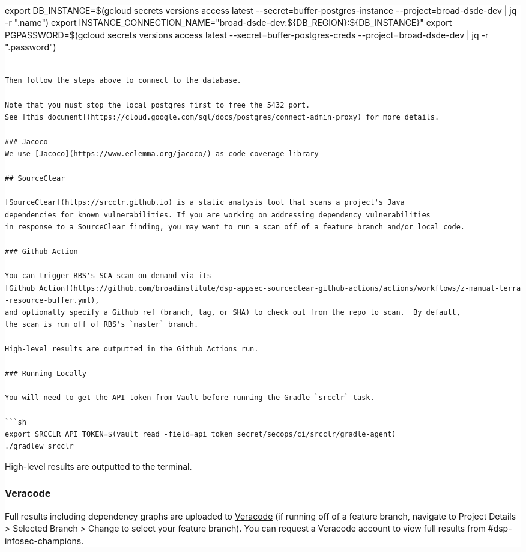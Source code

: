 export DB_INSTANCE=$(gcloud secrets versions access latest --secret=buffer-postgres-instance --project=broad-dsde-dev | jq -r ".name")
export INSTANCE_CONNECTION_NAME="broad-dsde-dev:${DB_REGION}:${DB_INSTANCE}"
export PGPASSWORD=$(gcloud secrets versions access latest --secret=buffer-postgres-creds --project=broad-dsde-dev | jq -r ".password")
```

Then follow the steps above to connect to the database.

Note that you must stop the local postgres first to free the 5432 port.
See [this document](https://cloud.google.com/sql/docs/postgres/connect-admin-proxy) for more details.

### Jacoco
We use [Jacoco](https://www.eclemma.org/jacoco/) as code coverage library

## SourceClear

[SourceClear](https://srcclr.github.io) is a static analysis tool that scans a project's Java
dependencies for known vulnerabilities. If you are working on addressing dependency vulnerabilities
in response to a SourceClear finding, you may want to run a scan off of a feature branch and/or local code.

### Github Action

You can trigger RBS's SCA scan on demand via its
[Github Action](https://github.com/broadinstitute/dsp-appsec-sourceclear-github-actions/actions/workflows/z-manual-terra-resource-buffer.yml),
and optionally specify a Github ref (branch, tag, or SHA) to check out from the repo to scan.  By default,
the scan is run off of RBS's `master` branch.

High-level results are outputted in the Github Actions run.

### Running Locally

You will need to get the API token from Vault before running the Gradle `srcclr` task.

```sh
export SRCCLR_API_TOKEN=$(vault read -field=api_token secret/secops/ci/srcclr/gradle-agent)
./gradlew srcclr
```

High-level results are outputted to the terminal.

### Veracode

Full results including dependency graphs are uploaded to
[Veracode](https://sca.analysiscenter.veracode.com/workspaces/jppForw/projects/544768/issues)
(if running off of a feature branch, navigate to Project Details > Selected Branch > Change to select your feature branch).
You can request a Veracode account to view full results from #dsp-infosec-champions.
